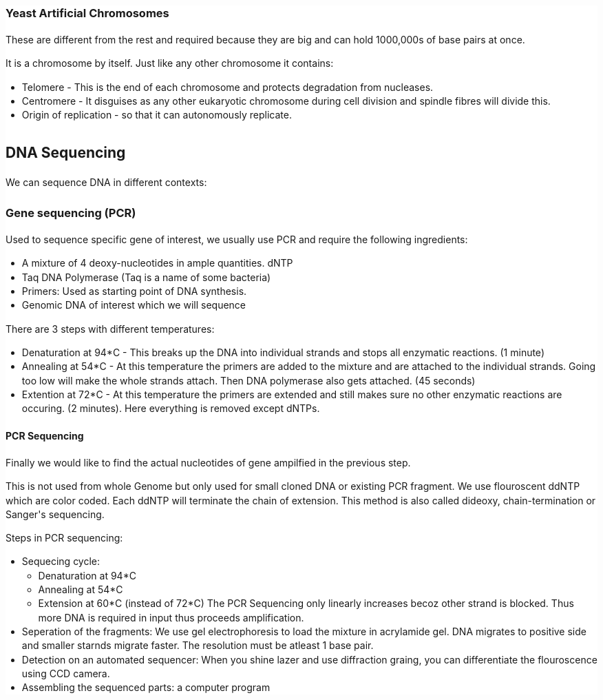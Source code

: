 ### Yeast Artificial Chromosomes

These are different from the rest and required because they are big and
can hold 1000,000s of base pairs at once.

It is a chromosome by itself. Just like any other chromosome it contains:

- Telomere - This is the end of each chromosome and protects degradation from
  nucleases.
- Centromere - It disguises as any other eukaryotic chromosome during cell division
  and spindle fibres will divide this.
- Origin of replication - so that it can autonomously replicate.

## DNA Sequencing

We can sequence DNA in different contexts:

### Gene sequencing (PCR)

Used to sequence specific gene of interest, we usually use
PCR and require the following ingredients:

- A mixture of 4 deoxy-nucleotides in ample quantities. dNTP
- Taq DNA Polymerase (Taq is a name of some bacteria)
- Primers: Used as starting point of DNA synthesis.
- Genomic DNA of interest which we will sequence

There are 3 steps with different temperatures:

- Denaturation at 94*C - This breaks up the DNA into individual strands and stops
  all enzymatic reactions. (1 minute)
- Annealing at 54*C - At this temperature the primers are added to the mixture and
  are attached to the individual strands. Going too low will make the whole strands 
  attach. Then DNA polymerase also gets attached. (45 seconds)
- Extention at 72*C - At this temperature the primers are extended and still makes
  sure no other enzymatic reactions are occuring. (2 minutes). Here everything is
  removed except dNTPs.

#### PCR Sequencing

Finally we would like to find the actual nucleotides of gene ampilfied in the
previous step.

This is not used from whole Genome but only used for small cloned DNA or existing
PCR fragment. We use flouroscent ddNTP which are color coded. Each ddNTP will
terminate the chain of extension. This method is also called dideoxy,
chain-termination or Sanger's sequencing.

Steps in PCR sequencing:

- Sequecing cycle:
  - Denaturation at 94*C
  - Annealing at 54*C
  - Extension at 60*C (instead of 72\*C)
  The PCR Sequencing only linearly increases becoz other strand is blocked.
  Thus more DNA is required in input thus proceeds amplification.
- Seperation of the fragments: We use gel electrophoresis to load the mixture in
  acrylamide gel. DNA migrates to positive side and smaller starnds migrate faster.
  The resolution must be atleast 1 base pair.
- Detection on an automated sequencer: When you shine lazer and use diffraction
  graing, you can differentiate the flouroscence using CCD camera.
- Assembling the sequenced parts: a computer program
